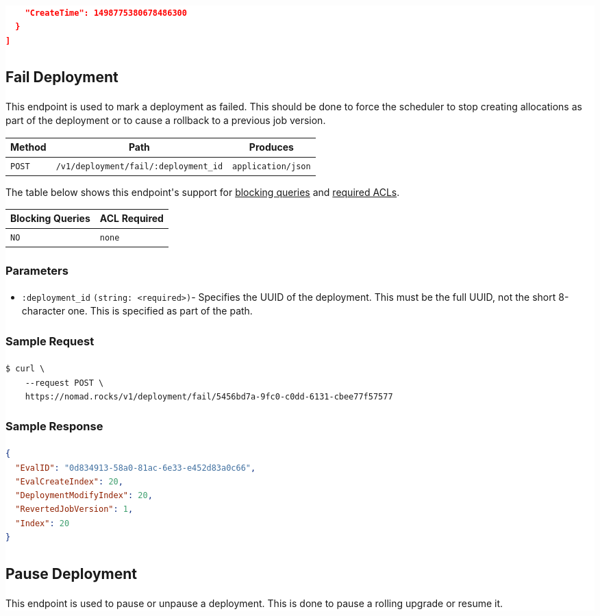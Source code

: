 ```json
    "CreateTime": 1498775380678486300
  }
]
```

## Fail Deployment

This endpoint is used to mark a deployment as failed. This should be done to
force the scheduler to stop creating allocations as part of the deployment or to
cause a rollback to a previous job version.

| Method  | Path                                 | Produces                   |
| ------- | ------------------------------------ | -------------------------- |
| `POST`  | `/v1/deployment/fail/:deployment_id` | `application/json`         |

The table below shows this endpoint's support for
[blocking queries](/api/index.html#blocking-queries) and
[required ACLs](/api/index.html#acls).

| Blocking Queries | ACL Required |
| ---------------- | ------------ |
| `NO`             | `none`       |

### Parameters

- `:deployment_id` `(string: <required>)`- Specifies the UUID of the deployment.
  This must be the full UUID, not the short 8-character one. This is specified
  as part of the path.

### Sample Request

```text
$ curl \
    --request POST \
    https://nomad.rocks/v1/deployment/fail/5456bd7a-9fc0-c0dd-6131-cbee77f57577
```

### Sample Response

```json
{
  "EvalID": "0d834913-58a0-81ac-6e33-e452d83a0c66",
  "EvalCreateIndex": 20,
  "DeploymentModifyIndex": 20,
  "RevertedJobVersion": 1,
  "Index": 20
}
```

## Pause Deployment

This endpoint is used to pause or unpause a deployment. This is done to pause
a rolling upgrade or resume it.
